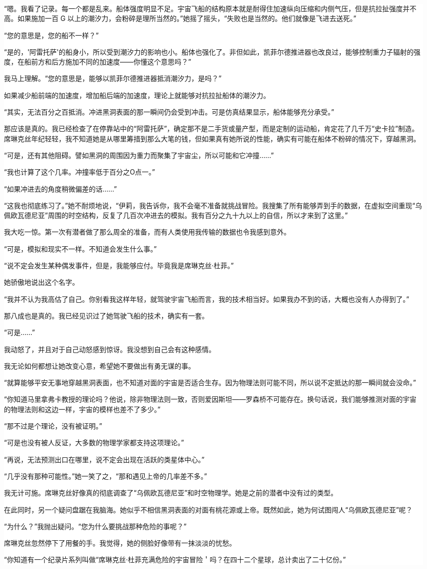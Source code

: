 “嗯。我看了记录。每一个都是乱来。船体强度明显不足。宇宙飞船的结构原本就是耐得住加速纵向压缩和内侧气压，但是抗拉扯强度并不高。如果施加一百 G 以上的潮汐力，会粉碎是理所当然的。”她摇了摇头，“失败也是当然的。他们就像是飞进去送死。”

“您的意思是，您的船不一样？”

“是的，'阿雷托萨'的船身小，所以受到潮汐力的影响也小。船体也强化了。非但如此，凯菲尔德推进器也改良过，能够控制重力子辐射的强度，在船前方和后方施加不同的加速度——你懂这个意思吗？”

我马上理解。“您的意思是，能够以凯菲尔德推进器抵消潮汐力，是吗？”

如果减少船前端的加速度，增加船后端的加速度，理论上就能够对抗拉扯船体的潮汐力。

“其实，无法百分之百抵消。冲进黑洞表面的那一瞬间仍会受到冲击。可是仿真结果显示，船体能够充分承受。”

那应该是真的。我已经检查了在停靠站中的“阿雷托萨”，确定那不是二手货或量产型，而是定制的运动船，肯定花了几千万“史卡拉”制造。席琳克丝年纪轻轻，我不知道她是从哪里筹措到那么大笔的钱，但如果真有她所说的性能，确实有可能在船体不粉碎的情况下，穿越黑洞。

“可是，还有其他阻碍。譬如黑洞的周围因为重力而聚集了宇宙尘，所以可能和它冲撞……”

“我也计算了这个几率。冲撞率低于百分之O点一。”

“如果冲进去的角度稍微偏差的话……”

“这我也彻底练习了。”她不耐烦地说，“伊莉，我告诉你，我不会毫不准备就挑战冒险。我搜集了所有能够弄到手的数据，在虚拟空间重现“乌佩欧瓦德尼亚”周围的时空结构，反复了几百次冲进去的模拟。我有百分之九十九以上的自信，所以才来到了这里。”

我大吃一惊。第一次有潜者做了那么周全的准备，而有人类使用我传输的数据也令我感到意外。

“可是，模拟和现实不一样。不知道会发生什么事。”

“说不定会发生某种偶发事件，但是，我能够应付。毕竟我是席琳克丝·杜菲。”

她骄傲地说出这个名字。

“我并不认为我高估了自己。你别看我这样年轻，就驾驶宇宙飞船而言，我的技术相当好。如果我办不到的话，大概也没有人办得到了。”

那八成也是真的。我已经见识过了她驾驶飞船的技术，确实有一套。

“可是……”

我动怒了，并且对于自己动怒感到惊讶。我没想到自己会有这种感情。

我无论如何都想让她改变心意，希望她不要做出有勇无谋的事。

“就算能够平安无事地穿越黑洞表面，也不知道对面的宇宙是否适合生存。因为物理法则可能不同，所以说不定抵达的那一瞬间就会没命。”

“你知道马里拿弗卡教授的理论吗？他说，除非物理法则一致，否则爱因斯坦——罗森桥不可能存在。换句话说，我们能够推测对面的宇宙的物理法则和这边一样，宇宙的模样也差不了多少。”

“那不过是个理论，没有被证明。”

“可是也没有被人反证，大多数的物理学家都支持这项理论。”

“再说，无法预测出口在哪里，说不定会出现在活跃的类星体中心。”

“几乎没有那种可能性。”她一笑了之，“那和遇见上帝的几率差不多。”

我无计可施。席琳克丝好像真的彻底调查了“乌佩欧瓦德尼亚”和时空物理学。她是之前的潜者中没有过的类型。

在此同时，另一个疑问盘踞在我脑海。她似乎不相信黑洞表面的对面有桃花源或上帝。既然如此，她为何试图闯人“乌佩欧瓦德尼亚”呢？

“为什么？”我抛出疑问。“您为什么要挑战那种危险的事呢？”

席琳克丝忽然停下了用餐的手。我觉得，她的侧脸好像带有一抹淡淡的忧愁。

“你知道有一个纪录片系列叫做“席琳克丝·杜菲充满危险的宇宙冒险＇吗？在四十二个星球，总计卖出了二十亿份。”
